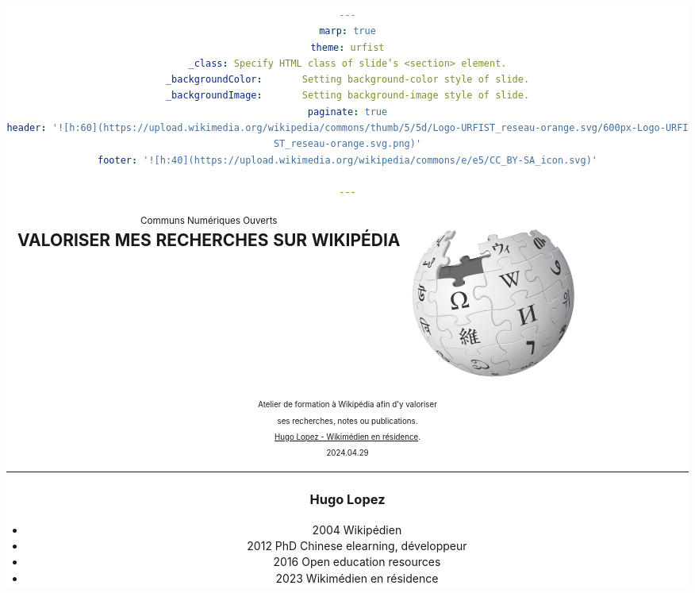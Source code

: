 ```yaml
---
marp: true
theme: urfist
_class:	Specify HTML class of slide’s <section> element.
_backgroundColor:		Setting background-color style of slide.
_backgroundImage:		Setting background-image style of slide.
paginate: true
header: '![h:60](https://upload.wikimedia.org/wikipedia/commons/thumb/5/5d/Logo-URFIST_reseau-orange.svg/600px-Logo-URFIST_reseau-orange.svg.png)'
footer: '![h:40](https://upload.wikimedia.org/wikipedia/commons/e/e5/CC_BY-SA_icon.svg)'

---
```


<style scoped>

h1 { font-size: 1.5em;}
* {text-align: center; }
table { margin: 0.5em;}
table * { border: none !important; margin: 0;}
section img, h1, p { 
  display:block;
  box-shadow: none;
}
</style>

|   |   |
|---|---|
| <small>Communs Numériques Ouverts</small><br><h1>VALORISER MES RECHERCHES SUR WIKIPÉDIA</h1>| <br>![w:300](./img/logos/Wikipedia-logo-v2.svg)

<small><small>Atelier de formation à Wikipédia afin d'y valoriser<br> ses recherches, notes ou publications.<br><a class="link" href=https://fr.wikipédia.org/wiki/User:Hugo_en_résidence>Hugo Lopez - Wikimédien en résidence</a>.<br>2024.04.29</small></small>


---
### Hugo Lopez
- 2004 Wikipédien
- 2012 PhD Chinese elearning, développeur
- 2016 Open education resources
- 2023 Wikimédien en résidence
